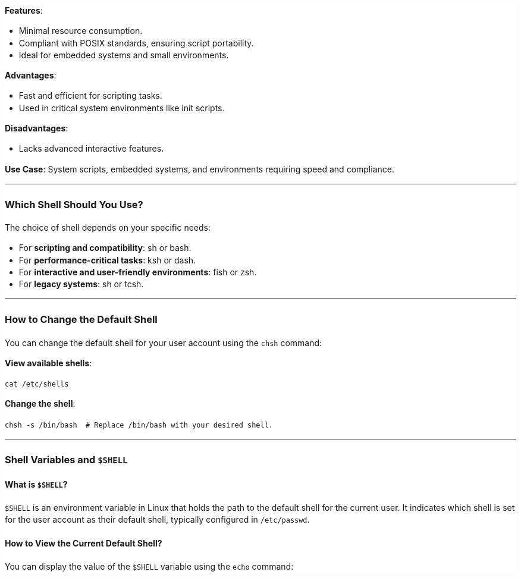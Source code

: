 **Features**:

- Minimal resource consumption.
- Compliant with POSIX standards, ensuring script portability.
- Ideal for embedded systems and small environments.

**Advantages**:

- Fast and efficient for scripting tasks.
- Used in critical system environments like init scripts.

**Disadvantages**:

- Lacks advanced interactive features.

**Use Case**: System scripts, embedded systems, and environments requiring speed and compliance.

---

### Which Shell Should You Use?

The choice of shell depends on your specific needs:

- For **scripting and compatibility**: sh or bash.
- For **performance-critical tasks**: ksh or dash.
- For **interactive and user-friendly environments**: fish or zsh.
- For **legacy systems**: sh or tcsh.

---

### How to Change the Default Shell

You can change the default shell for your user account using the `chsh` command:

**View available shells**:

```
cat /etc/shells
```

**Change the shell**:

```
chsh -s /bin/bash  # Replace /bin/bash with your desired shell.
```

---

### Shell Variables and `$SHELL`

#### What is `$SHELL`?

`$SHELL` is an environment variable in Linux that holds the path to the default shell for the current user. It indicates which shell is set for the user account as their default shell, typically configured in `/etc/passwd`.

#### How to View the Current Default Shell?

You can display the value of the `$SHELL` variable using the `echo` command:
